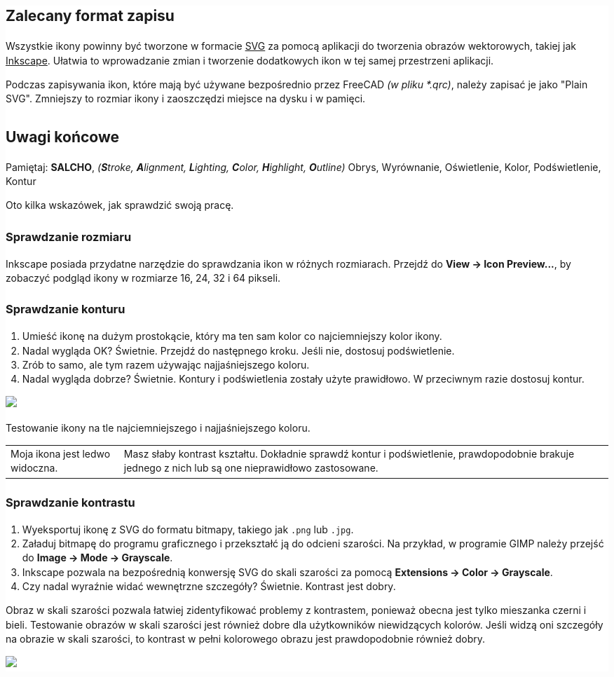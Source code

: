 ## Zalecany format zapisu

Wszystkie ikony powinny być tworzone w formacie [SVG](/SVG/pl "SVG/pl") za pomocą aplikacji do tworzenia obrazów wektorowych, takiej jak [Inkscape](http://inkscape.org).
Ułatwia to wprowadzanie zmian i tworzenie dodatkowych ikon w tej samej przestrzeni aplikacji.

Podczas zapisywania ikon, które mają być używane bezpośrednio przez FreeCAD *(w pliku \*.qrc)*, należy zapisać je jako "Plain SVG". Zmniejszy to rozmiar ikony i zaoszczędzi miejsce na dysku i w pamięci.

## Uwagi końcowe

Pamiętaj: **SALCHO**, *(**S**troke, **A**lignment, **L**ighting, **C**olor, **H**ighlight, **O**utline)* Obrys, Wyrównanie, Oświetlenie, Kolor, Podświetlenie, Kontur

Oto kilka wskazówek, jak sprawdzić swoją pracę.

### Sprawdzanie rozmiaru

Inkscape posiada przydatne narzędzie do sprawdzania ikon w różnych rozmiarach. Przejdź do **View → Icon Preview...**, by zobaczyć podgląd ikony w rozmiarze 16, 24, 32 i 64 pikseli.

### Sprawdzanie konturu

1. Umieść ikonę na dużym prostokącie, który ma ten sam kolor co najciemniejszy kolor ikony.
2. Nadal wygląda OK? Świetnie. Przejdź do następnego kroku. Jeśli nie, dostosuj podświetlenie.
3. Zrób to samo, ale tym razem używając najjaśniejszego koloru.
4. Nadal wygląda dobrze? Świetnie. Kontury i podświetlenia zostały użyte prawidłowo. W przeciwnym razie dostosuj kontur.

![](/images/Draft_Move_backgrounds_outline.svg)

Testowanie ikony na tle najciemniejszego i najjaśniejszego koloru.

|  |  |
| --- | --- |
| Moja ikona jest ledwo widoczna. | Masz słaby kontrast kształtu. Dokładnie sprawdź kontur i podświetlenie, prawdopodobnie brakuje jednego z nich lub są one nieprawidłowo zastosowane. |

### Sprawdzanie kontrastu

1. Wyeksportuj ikonę z SVG do formatu bitmapy, takiego jak `.png` lub `.jpg`.
2. Załaduj bitmapę do programu graficznego i przekształć ją do odcieni szarości. Na przykład, w programie GIMP należy przejść do **Image → Mode → Grayscale**.
3. Inkscape pozwala na bezpośrednią konwersję SVG do skali szarości za pomocą **Extensions → Color → Grayscale**.
4. Czy nadal wyraźnie widać wewnętrzne szczegóły? Świetnie. Kontrast jest dobry.

Obraz w skali szarości pozwala łatwiej zidentyfikować problemy z kontrastem, ponieważ obecna jest tylko mieszanka czerni i bieli. Testowanie obrazów w skali szarości jest również dobre dla użytkowników niewidzących kolorów. Jeśli widzą oni szczegóły na obrazie w skali szarości, to kontrast w pełni kolorowego obrazu jest prawdopodobnie również dobry.

![](/images/Draft_Move_contrast_grayscale.svg)
